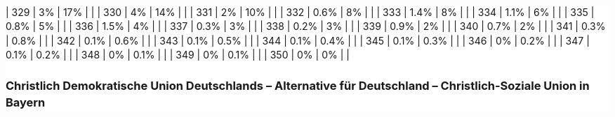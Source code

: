 | 329 | 3% | 17% |  |
| 330 | 4% | 14% |  |
| 331 | 2% | 10% |  |
| 332 | 0.6% | 8% |  |
| 333 | 1.4% | 8% |  |
| 334 | 1.1% | 6% |  |
| 335 | 0.8% | 5% |  |
| 336 | 1.5% | 4% |  |
| 337 | 0.3% | 3% |  |
| 338 | 0.2% | 3% |  |
| 339 | 0.9% | 2% |  |
| 340 | 0.7% | 2% |  |
| 341 | 0.3% | 0.8% |  |
| 342 | 0.1% | 0.6% |  |
| 343 | 0.1% | 0.5% |  |
| 344 | 0.1% | 0.4% |  |
| 345 | 0.1% | 0.3% |  |
| 346 | 0% | 0.2% |  |
| 347 | 0.1% | 0.2% |  |
| 348 | 0% | 0.1% |  |
| 349 | 0% | 0.1% |  |
| 350 | 0% | 0% |  |

### Christlich Demokratische Union Deutschlands – Alternative für Deutschland – Christlich-Soziale Union in Bayern
